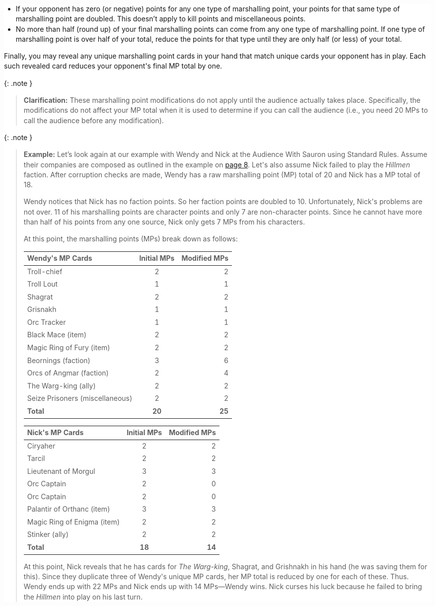 - If your opponent has zero (or negative) points for any one type of marshalling point, your points for that same type of marshalling point are doubled. This doesn’t apply to kill points and miscellaneous points.
- No more than half (round up) of your final marshalling points can come from any one type of marshalling point. If one type of marshalling point is over half of your total, reduce the points for that type until they are only half (or less) of your total.

Finally, you may reveal any unique marshalling point cards in your hand that match unique cards your opponent has in play. Each such revealed card reduces your opponent's final MP total by one.

{: .note }
> **Clarification:** These marshalling point modifications do not apply until the audience actually takes place. Specifically, the modifications do not affect your MP total when it is used to determine if you can call the audience (i.e., you need 20 MPs to call the audience before any modification).

{: .note }
> **Example:** Let’s look again at our example with Wendy and Nick at the Audience With Sauron using Standard Rules. Assume their companies are composed as outlined in the example on [page 8](). Let's also assume Nick failed to play the _Hillmen_ faction. After corruption checks are made, Wendy has a raw marshalling point (MP) total of 20 and Nick has a MP total of 18.
> 
> Wendy notices that Nick has no faction points. So her faction points are doubled to 10. Unfortunately, Nick's problems are not over. 11 of his marshalling points are character points and only 7 are non-character points. Since he cannot have more than half of his points from any one source, Nick only gets 7 MPs from his characters.
> 
> At this point, the marshalling points (MPs) break down as follows:
> 
> | Wendy's MP Cards | Initial MPs | Modified MPs |
> | :------------- | :---: | ---: |
> | Troll-chief   | 2 | 2 |
> | Troll Lout | 1  | 1 |
> | Shagrat  | 2 | 2 |
> | Grisnakh  | 1 | 1 |
> | Orc Tracker | 1 | 1 |
> | Black Mace (item)  | 2 | 2 |
> | Magic Ring of Fury (item) | 2 | 2 |
> | Beornings (faction) | 3 | 6 |
> | Orcs of Angmar (faction) | 2 | 4 |
> | The Warg-king (ally)  | 2 | 2 |
> | Seize Prisoners (miscellaneous) | 2 | 2 |
> | **Total** | **20** | **25** |
> 
> | Nick's MP Cards | Initial MPs | Modified MPs |
> | :------------- | :---: | ---: |
> | Ciryaher | 2 | 2 |
> | Tarcil | 2 |  2 |
> | Lieutenant of Morgul | 3 | 3 |
> | Orc Captain | 2 | 0 |
> | Orc Captain | 2 | 0 |
> | Palantir of Orthanc (item) | 3 | 3 | 
> | Magic Ring of Enigma (item) | 2 | 2  | 
> |  Stinker (ally) | 2 | 2 |
> | **Total** | **18** | **14** |
> 
> At this point, Nick reveals that he has cards for _The Warg-king_, Shagrat, and Grishnakh in his hand (he was saving them for this). Since they duplicate three of Wendy's unique MP cards, her MP total is reduced by one for each of these. Thus. Wendy ends up with 22 MPs and Nick ends up with 14 MPs—Wendy wins. Nick curses his luck because he failed to bring the _Hillmen_ into play on his last turn.
